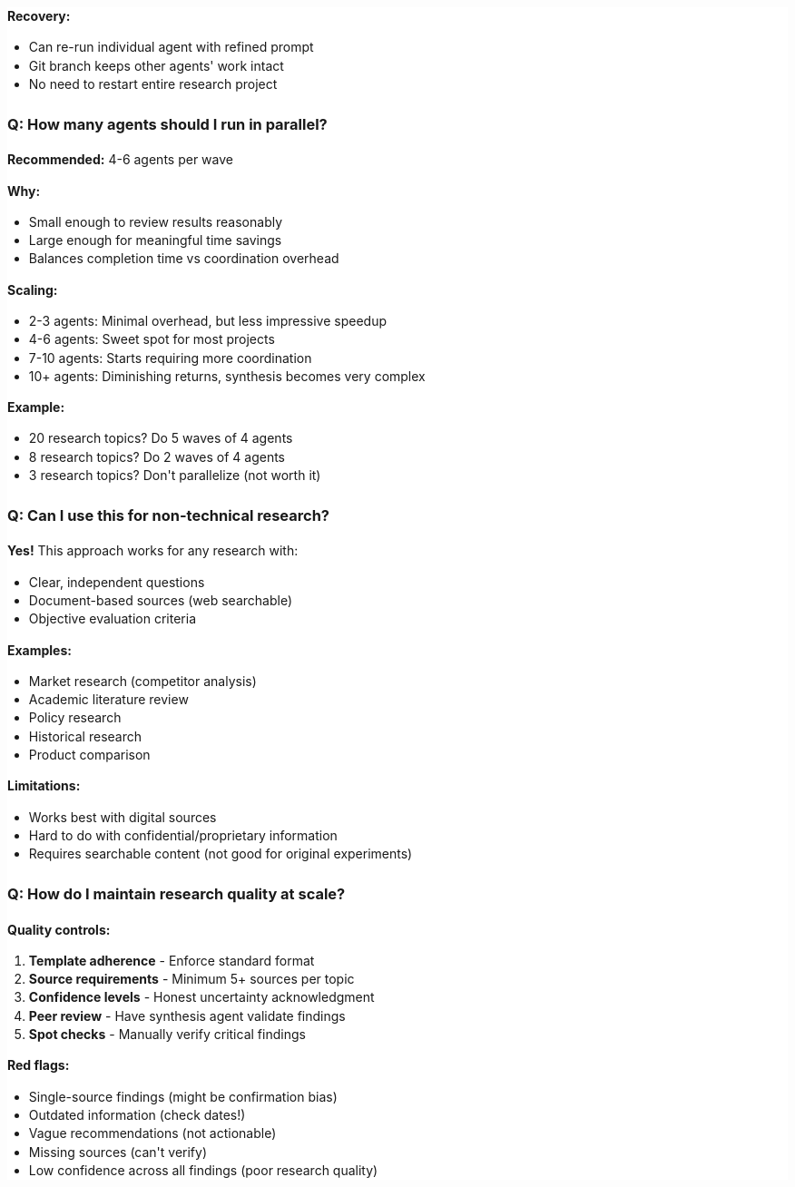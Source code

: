 **Recovery:**
- Can re-run individual agent with refined prompt
- Git branch keeps other agents' work intact
- No need to restart entire research project

### Q: How many agents should I run in parallel?

**Recommended:** 4-6 agents per wave

**Why:**
- Small enough to review results reasonably
- Large enough for meaningful time savings
- Balances completion time vs coordination overhead

**Scaling:**
- 2-3 agents: Minimal overhead, but less impressive speedup
- 4-6 agents: Sweet spot for most projects
- 7-10 agents: Starts requiring more coordination
- 10+ agents: Diminishing returns, synthesis becomes very complex

**Example:**
- 20 research topics? Do 5 waves of 4 agents
- 8 research topics? Do 2 waves of 4 agents
- 3 research topics? Don't parallelize (not worth it)

### Q: Can I use this for non-technical research?

**Yes!** This approach works for any research with:
- Clear, independent questions
- Document-based sources (web searchable)
- Objective evaluation criteria

**Examples:**
- Market research (competitor analysis)
- Academic literature review
- Policy research
- Historical research
- Product comparison

**Limitations:**
- Works best with digital sources
- Hard to do with confidential/proprietary information
- Requires searchable content (not good for original experiments)

### Q: How do I maintain research quality at scale?

**Quality controls:**

1. **Template adherence** - Enforce standard format
2. **Source requirements** - Minimum 5+ sources per topic
3. **Confidence levels** - Honest uncertainty acknowledgment
4. **Peer review** - Have synthesis agent validate findings
5. **Spot checks** - Manually verify critical findings

**Red flags:**
- Single-source findings (might be confirmation bias)
- Outdated information (check dates!)
- Vague recommendations (not actionable)
- Missing sources (can't verify)
- Low confidence across all findings (poor research quality)
